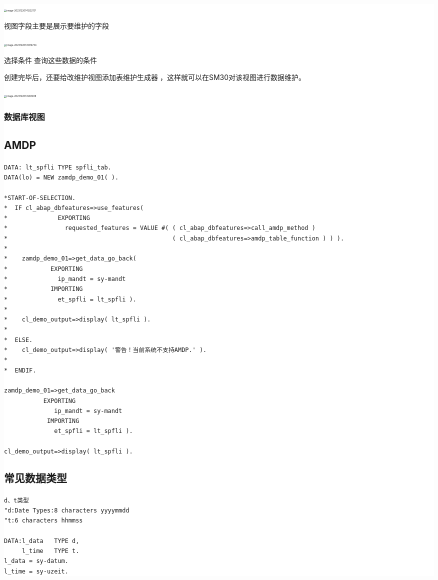 <img src="https://img2023.cnblogs.com/blog/2606674/202407/2606674-20240719145906208-1499918354.png" alt="image-20231220141232117" style="zoom:33%;" />

视图字段主要是展示要维护的字段

<img src="https://img2023.cnblogs.com/blog/2606674/202407/2606674-20240719145906581-1012949052.png" alt="image-20231220141314734" style="zoom:33%;" />

选择条件 查询这些数据的条件

创建完毕后，还要给改维护视图添加表维护生成器 ，这样就可以在SM30对该视图进行数据维护。

<img src="https://img2023.cnblogs.com/blog/2606674/202407/2606674-20240719145906980-122258374.png" alt="image-20231220141441618" style="zoom:33%;" />

### 数据库视图

## AMDP

```abap
DATA: lt_spfli TYPE spfli_tab.
DATA(lo) = NEW zamdp_demo_01( ).

*START-OF-SELECTION.
*  IF cl_abap_dbfeatures=>use_features(
*              EXPORTING
*                requested_features = VALUE #( ( cl_abap_dbfeatures=>call_amdp_method )
*                                              ( cl_abap_dbfeatures=>amdp_table_function ) ) ).
*
*    zamdp_demo_01=>get_data_go_back(
*            EXPORTING
*              ip_mandt = sy-mandt
*            IMPORTING
*              et_spfli = lt_spfli ).
*
*    cl_demo_output=>display( lt_spfli ).
*
*  ELSE.
*    cl_demo_output=>display( '警告！当前系统不支持AMDP.' ).
*
*  ENDIF.

zamdp_demo_01=>get_data_go_back
           EXPORTING
              ip_mandt = sy-mandt
            IMPORTING
              et_spfli = lt_spfli ).

cl_demo_output=>display( lt_spfli ).
```

## 常见数据类型

```abap
d、t类型
"d:Date Types:8 characters yyyymmdd
"t:6 characters hhmmss

DATA:l_data   TYPE d,
     l_time   TYPE t.
l_data = sy-datum.
l_time = sy-uzeit.
```
